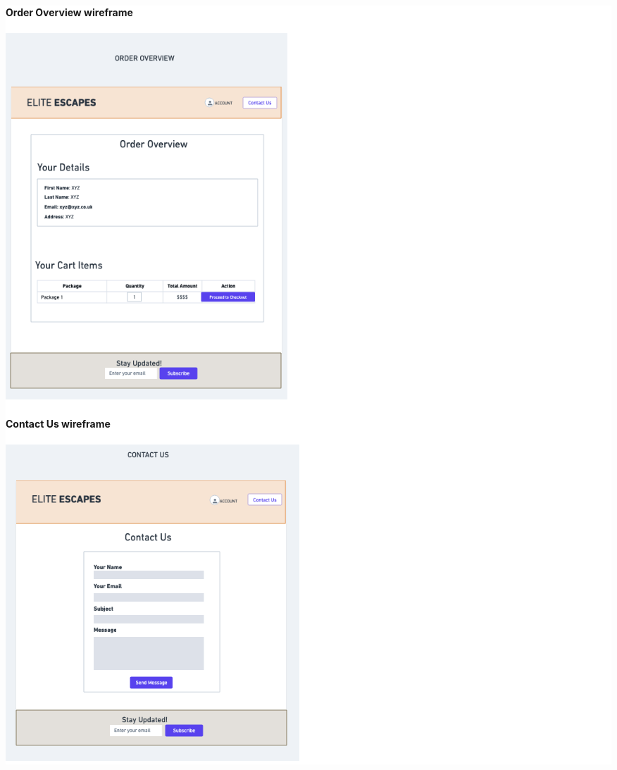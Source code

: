 #### Order Overview wireframe

![order-overview-wf](static/images/readme-images/wireframes/order-overview.png)

#### Contact Us wireframe

![contact-us-wf](static/images/readme-images/wireframes/contact-us.png)
